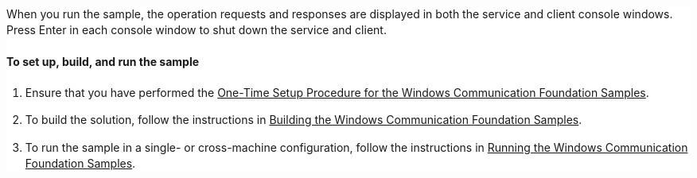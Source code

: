 When you run the sample, the operation requests and responses are displayed in both the service and client console windows. Press Enter in each console window to shut down the service and client.

#### To set up, build, and run the sample

1. Ensure that you have performed the [One-Time Setup Procedure for the Windows Communication Foundation Samples](one-time-setup-procedure-for-the-wcf-samples.md).

2. To build the solution, follow the instructions in [Building the Windows Communication Foundation Samples](building-the-samples.md).

3. To run the sample in a single- or cross-machine configuration, follow the instructions in [Running the Windows Communication Foundation Samples](running-the-samples.md).
